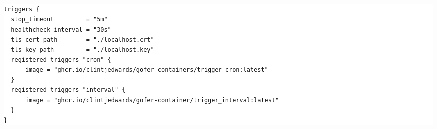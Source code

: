  ```hcl
  triggers {
    stop_timeout         = "5m"
    healthcheck_interval = "30s"
    tls_cert_path        = "./localhost.crt"
    tls_key_path         = "./localhost.key"
    registered_triggers "cron" {
        image = "ghcr.io/clintjedwards/gofer-containers/trigger_cron:latest"
    }
    registered_triggers "interval" {
        image = "ghcr.io/clintjedwards/gofer-container/trigger_interval:latest"
    }
  }
  ```
